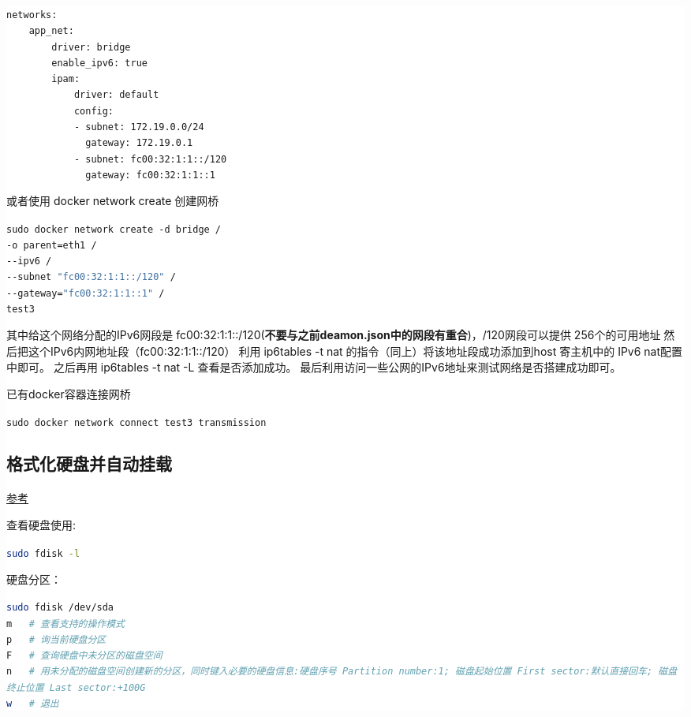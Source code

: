 ```docerkfiles
networks:
    app_net:
        driver: bridge
        enable_ipv6: true
        ipam:
            driver: default
            config:
            - subnet: 172.19.0.0/24
              gateway: 172.19.0.1
            - subnet: fc00:32:1:1::/120
              gateway: fc00:32:1:1::1
```

或者使用 docker network create 创建网桥

```dockerfile
sudo docker network create -d bridge /
-o parent=eth1 /
--ipv6 /
--subnet "fc00:32:1:1::/120" /
--gateway="fc00:32:1:1::1" /
test3
```

其中给这个网络分配的IPv6网段是 fc00:32:1:1::/120(**不要与之前deamon.json中的网段有重合**)，/120网段可以提供 256个的可用地址
然后把这个IPv6内网地址段（fc00:32:1:1::/120） 利用  ip6tables -t nat 的指令（同上）将该地址段成功添加到host 寄主机中的 IPv6 nat配置中即可。
之后再用 ip6tables -t nat -L  查看是否添加成功。
最后利用访问一些公网的IPv6地址来测试网络是否搭建成功即可。

已有docker容器连接网桥

```dockerfile
sudo docker network connect test3 transmission
```

## 格式化硬盘并自动挂载

[参考](<https://blog.csdn.net/qq_32368213/article/details/80448903?utm_medium=distribute.pc_relevant.none-task-blog-2%7Edefault%7EBlogCommendFromMachineLearnPai2%7Edefault-2.readhide&depth_1-utm_source=distribute.pc_relevant.none-task-blog-2%7Edefault%7EBlogCommendFromMachineLearnPai2%7Edefault-2.readhide>)

查看硬盘使用:

```bash
sudo fdisk -l
```

硬盘分区：

```bash
sudo fdisk /dev/sda
m   # 查看支持的操作模式
p   # 询当前硬盘分区
F   # 查询硬盘中未分区的磁盘空间
n   # 用未分配的磁盘空间创建新的分区，同时键入必要的硬盘信息:硬盘序号 Partition number:1; 磁盘起始位置 First sector:默认直接回车; 磁盘终止位置 Last sector:+100G
w   # 退出
```
